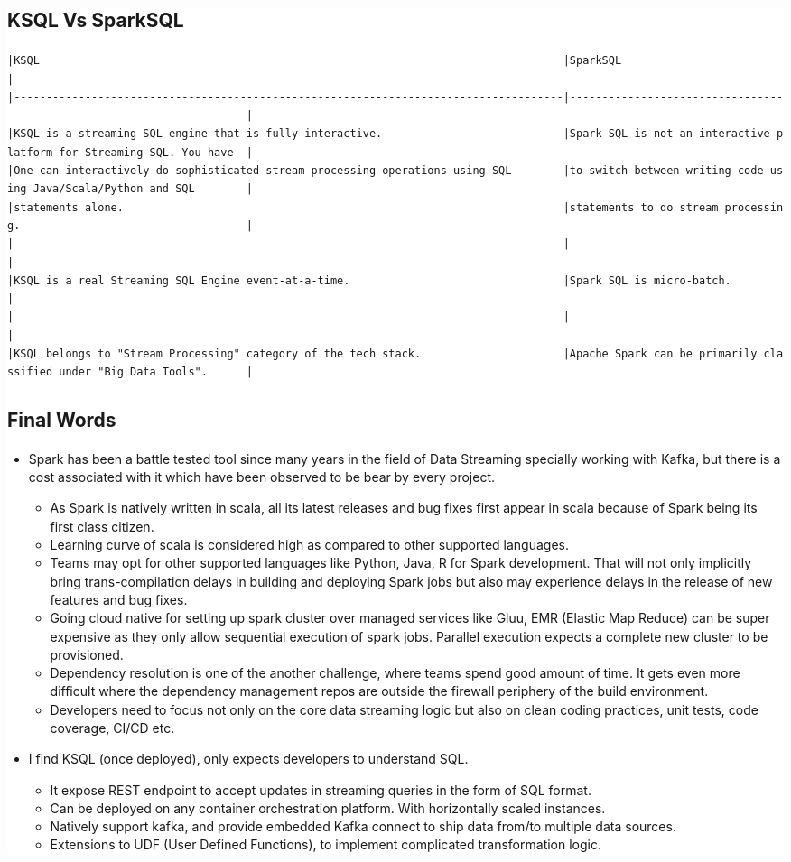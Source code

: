 ## KSQL Vs SparkSQL

```
|KSQL                                                                                 |SparkSQL                                                              |
|-------------------------------------------------------------------------------------|----------------------------------------------------------------------|
|KSQL is a streaming SQL engine that is fully interactive.                            |Spark SQL is not an interactive platform for Streaming SQL. You have  |
|One can interactively do sophisticated stream processing operations using SQL        |to switch between writing code using Java/Scala/Python and SQL        |
|statements alone.                                                                    |statements to do stream processing.                                   |
|                                                                                     |                                                                      |
|KSQL is a real Streaming SQL Engine event-at-a-time.                                 |Spark SQL is micro-batch.                                             |
|                                                                                     |                                                                      |
|KSQL belongs to "Stream Processing" category of the tech stack.                      |Apache Spark can be primarily classified under "Big Data Tools".      |
```

## Final Words
- Spark has been a battle tested tool since many years in the field of Data Streaming specially working with Kafka, but there is a cost associated with it which have been observed to be bear by every project.
  - As Spark is natively written in scala, all its latest releases and bug fixes first appear in scala because of Spark being its first class citizen.
  - Learning curve of scala is considered high as compared to other supported languages.
  - Teams may opt for other supported languages like Python, Java, R for Spark development. That will not only implicitly bring trans-compilation delays in building and deploying Spark jobs 
    but also may experience delays in the release of new features and bug fixes.
  - Going cloud native for setting up spark cluster over managed services like Gluu, EMR (Elastic Map Reduce) can be super expensive as they only allow sequential execution of spark jobs.
    Parallel execution expects a complete new cluster to be provisioned.
  - Dependency resolution is one of the another challenge, where teams spend good amount of time. It gets even more difficult where the dependency management repos are outside the firewall 
    periphery of the build environment.
  - Developers need to focus not only on the core data streaming logic but also on clean coding practices, unit tests, code coverage, CI/CD etc.
  
- I find KSQL (once deployed), only expects developers to understand SQL. 
  - It expose REST endpoint to accept updates in streaming queries in the form of SQL format.   
  - Can be deployed on any container orchestration platform. With horizontally scaled instances.
  - Natively support kafka, and provide embedded Kafka connect to ship data from/to multiple data sources.
  - Extensions to UDF (User Defined Functions), to implement complicated transformation logic.